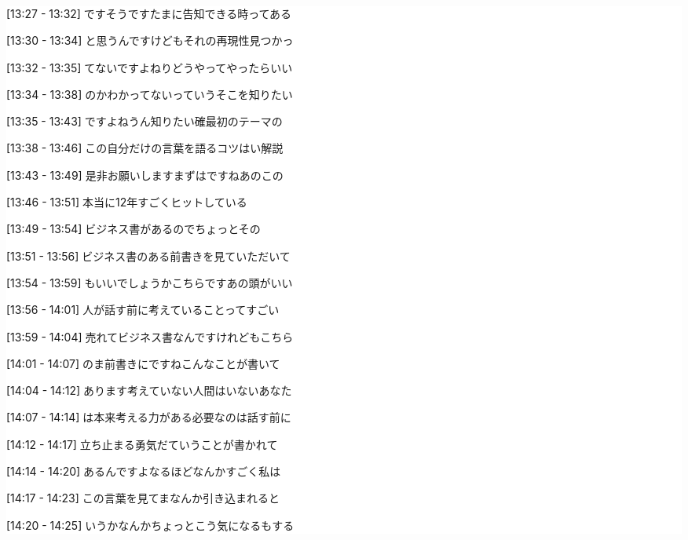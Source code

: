 [13:27 - 13:32]
ですそうですたまに告知できる時ってある

[13:30 - 13:34]
と思うんですけどもそれの再現性見つかっ

[13:32 - 13:35]
てないですよねりどうやってやったらいい

[13:34 - 13:38]
のかわかってないっていうそこを知りたい

[13:35 - 13:43]
ですよねうん知りたい確最初のテーマの

[13:38 - 13:46]
この自分だけの言葉を語るコツはい解説

[13:43 - 13:49]
是非お願いしますまずはですねあのこの

[13:46 - 13:51]
本当に12年すごくヒットしている

[13:49 - 13:54]
ビジネス書があるのでちょっとその

[13:51 - 13:56]
ビジネス書のある前書きを見ていただいて

[13:54 - 13:59]
もいいでしょうかこちらですあの頭がいい

[13:56 - 14:01]
人が話す前に考えていることってすごい

[13:59 - 14:04]
売れてビジネス書なんですけれどもこちら

[14:01 - 14:07]
のま前書きにですねこんなことが書いて

[14:04 - 14:12]
あります考えていない人間はいないあなた

[14:07 - 14:14]
は本来考える力がある必要なのは話す前に

[14:12 - 14:17]
立ち止まる勇気だていうことが書かれて

[14:14 - 14:20]
あるんですよなるほどなんかすごく私は

[14:17 - 14:23]
この言葉を見てまなんか引き込まれると

[14:20 - 14:25]
いうかなんかちょっとこう気になるもする
